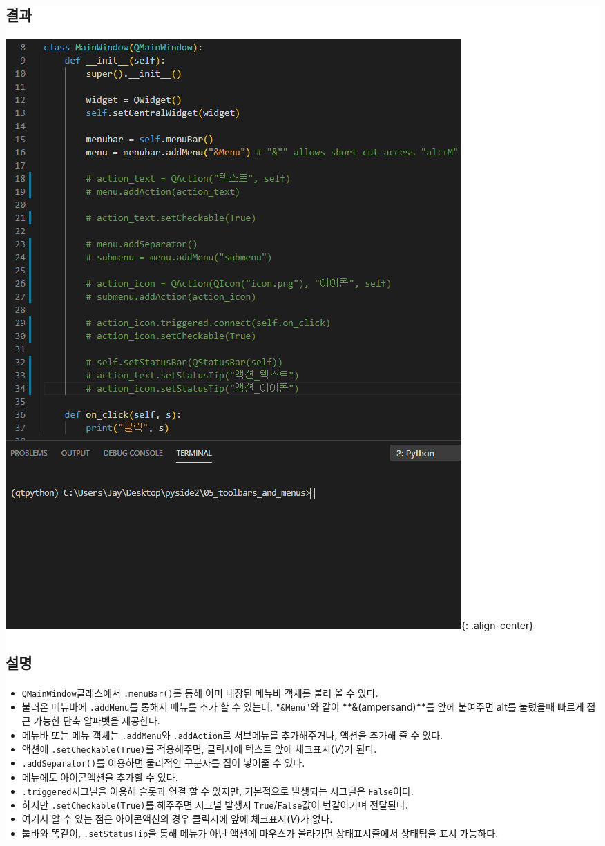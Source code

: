 ## 결과
![](https://raw.githubusercontent.com/jeakwon/pyside2/master/05_toolbars_and_menus/tnm2.gif){: .align-center}

## 설명
- `QMainWindow`클래스에서 `.menuBar()`를 통해 이미 내장된 메뉴바 객체를 불러 올 수 있다.
- 불러온 메뉴바에 `.addMenu`를 통해서 메뉴를 추가 할 수 있는데, `"&Menu"`와 같이 **&(ampersand)**를 앞에 붙여주면 alt를 눌렀을때 빠르게 접근 가능한 단축 알파벳을 제공한다.
- 메뉴바 또는 메뉴 객체는 `.addMenu`와 `.addAction`로 서브메뉴를 추가해주거나, 액션을 추가해 줄 수 있다.
- 액션에 `.setCheckable(True)`를 적용해주면, 클릭시에 텍스트 앞에 체크표시(*V*)가 된다.
- `.addSeparator()`를 이용하면 물리적인 구분자를 집어 넣어줄 수 있다.
- 메뉴에도 아이콘액션을 추가할 수 있다. 
- `.triggered`시그널을 이용해 슬롯과 연결 할 수 있지만, 기본적으로 발생되는 시그널은 
`False`이다. 
- 하지만  `.setCheckable(True)`를 해주주면 시그널 발생시 `True`/`False`값이 번갈아가며
전달된다.
- 여기서 알 수 있는 점은 아이콘액션의 경우 클릭시에 앞에 체크표시(*V*)가 없다.
- 툴바와 똑같이, `.setStatusTip`을 통해 메뉴가 아닌 액션에 마우스가 올라가면 상태표시줄에서 상태팁을 표시 가능하다.
